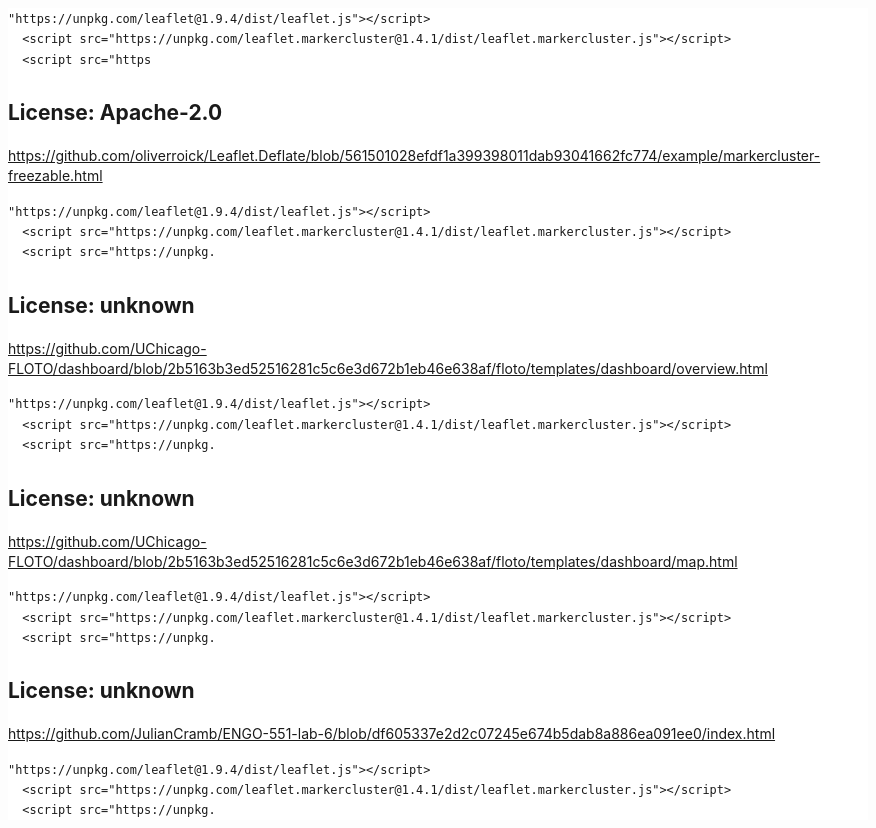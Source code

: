```
"https://unpkg.com/leaflet@1.9.4/dist/leaflet.js"></script>
  <script src="https://unpkg.com/leaflet.markercluster@1.4.1/dist/leaflet.markercluster.js"></script>
  <script src="https
```


## License: Apache-2.0
https://github.com/oliverroick/Leaflet.Deflate/blob/561501028efdf1a399398011dab93041662fc774/example/markercluster-freezable.html

```
"https://unpkg.com/leaflet@1.9.4/dist/leaflet.js"></script>
  <script src="https://unpkg.com/leaflet.markercluster@1.4.1/dist/leaflet.markercluster.js"></script>
  <script src="https://unpkg.
```


## License: unknown
https://github.com/UChicago-FLOTO/dashboard/blob/2b5163b3ed52516281c5c6e3d672b1eb46e638af/floto/templates/dashboard/overview.html

```
"https://unpkg.com/leaflet@1.9.4/dist/leaflet.js"></script>
  <script src="https://unpkg.com/leaflet.markercluster@1.4.1/dist/leaflet.markercluster.js"></script>
  <script src="https://unpkg.
```


## License: unknown
https://github.com/UChicago-FLOTO/dashboard/blob/2b5163b3ed52516281c5c6e3d672b1eb46e638af/floto/templates/dashboard/map.html

```
"https://unpkg.com/leaflet@1.9.4/dist/leaflet.js"></script>
  <script src="https://unpkg.com/leaflet.markercluster@1.4.1/dist/leaflet.markercluster.js"></script>
  <script src="https://unpkg.
```


## License: unknown
https://github.com/JulianCramb/ENGO-551-lab-6/blob/df605337e2d2c07245e674b5dab8a886ea091ee0/index.html

```
"https://unpkg.com/leaflet@1.9.4/dist/leaflet.js"></script>
  <script src="https://unpkg.com/leaflet.markercluster@1.4.1/dist/leaflet.markercluster.js"></script>
  <script src="https://unpkg.
```

